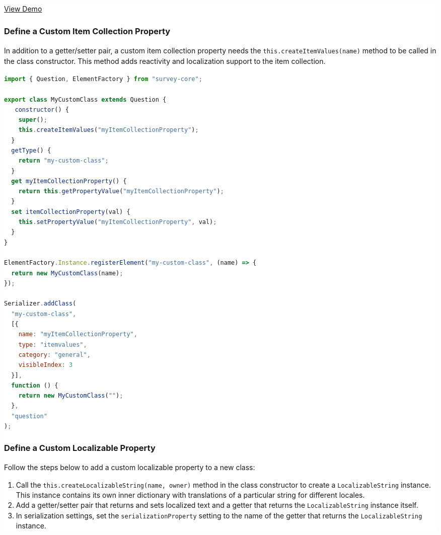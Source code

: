 
[View Demo](https://surveyjs.io/survey-creator/examples/custom-colorpicker-property-editor/ (linkStyle))

### Define a Custom Item Collection Property

In addition to a getter/setter pair, a custom item collection property needs the `this.createItemValues(name)` method to be called in the class constructor. This method adds reactivity and localization support to the item collection.

```js
import { Question, ElementFactory } from "survey-core";

export class MyCustomClass extends Question {
   constructor() {
    super();
    this.createItemValues("myItemCollectionProperty");
  }
  getType() {
    return "my-custom-class";
  }
  get myItemCollectionProperty() {
    return this.getPropertyValue("myItemCollectionProperty");
  }
  set itemCollectionProperty(val) {
    this.setPropertyValue("myItemCollectionProperty", val);
  }
}

ElementFactory.Instance.registerElement("my-custom-class", (name) => {
  return new MyCustomClass(name);
});

Serializer.addClass(
  "my-custom-class",
  [{
    name: "myItemCollectionProperty",
    type: "itemvalues",
    category: "general",
    visibleIndex: 3
  }],
  function () {
    return new MyCustomClass("");
  },
  "question"
);
```

### Define a Custom Localizable Property

Follow the steps below to add a custom localizable property to a new class:

1. Call the `this.createLocalizableString(name, owner)` method in the class constructor to create a `LocalizableString` instance. This instance contains its own inner dictionary with translations of a particular string for different locales.
2. Add a getter/setter pair that returns and sets localized text and a getter that returns the `LocalizableString` instance itself.
3. In serialization settings, set the `serializationProperty` setting to the name of the getter that returns the `LocalizableString` instance.
